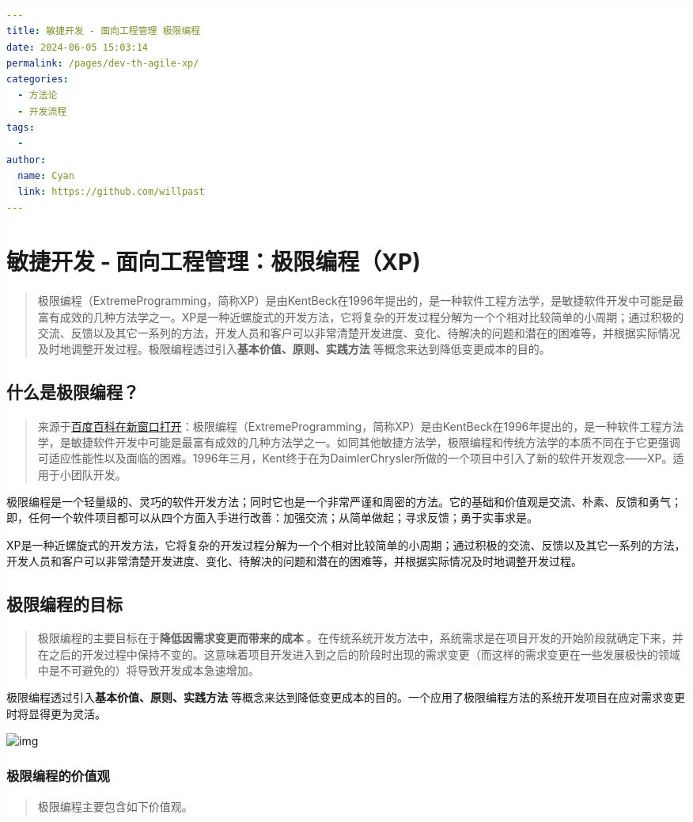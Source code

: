 ```yaml
---
title: 敏捷开发 - 面向工程管理 极限编程
date: 2024-06-05 15:03:14
permalink: /pages/dev-th-agile-xp/
categories:
  - 方法论
  - 开发流程
tags:
  - 
author: 
  name: Cyan
  link: https://github.com/willpast
---
```

# 敏捷开发 - 面向工程管理：极限编程（XP)

>
> 极限编程（ExtremeProgramming，简称XP）是由KentBeck在1996年提出的，是一种软件工程方法学，是敏捷软件开发中可能是最富有成效的几种方法学之一。XP是一种近螺旋式的开发方法，它将复杂的开发过程分解为一个个相对比较简单的小周期；通过积极的交流、反馈以及其它一系列的方法，开发人员和客户可以非常清楚开发进度、变化、待解决的问题和潜在的困难等，并根据实际情况及时地调整开发过程。极限编程透过引入**基本价值、原则、实践方法**
> 等概念来达到降低变更成本的目的。

 

## 什么是极限编程？

>
> 来源于[百度百科在新窗口打开](https://baike.baidu.com/item/%E6%9E%81%E9%99%90%E7%BC%96%E7%A8%8B/4690591?fr=aladdin)：极限编程（ExtremeProgramming，简称XP）是由KentBeck在1996年提出的，是一种软件工程方法学，是敏捷软件开发中可能是最富有成效的几种方法学之一。如同其他敏捷方法学，极限编程和传统方法学的本质不同在于它更强调可适应性能性以及面临的困难。1996年三月，Kent终于在为DaimlerChrysler所做的一个项目中引入了新的软件开发观念——XP。适用于小团队开发。

极限编程是一个轻量级的、灵巧的软件开发方法；同时它也是一个非常严谨和周密的方法。它的基础和价值观是交流、朴素、反馈和勇气；即，任何一个软件项目都可以从四个方面入手进行改善：加强交流；从简单做起；寻求反馈；勇于实事求是。

XP是一种近螺旋式的开发方法，它将复杂的开发过程分解为一个个相对比较简单的小周期；通过积极的交流、反馈以及其它一系列的方法，开发人员和客户可以非常清楚开发进度、变化、待解决的问题和潜在的困难等，并根据实际情况及时地调整开发过程。

## 极限编程的目标

> 极限编程的主要目标在于**降低因需求变更而带来的成本**
> 。在传统系统开发方法中，系统需求是在项目开发的开始阶段就确定下来，并在之后的开发过程中保持不变的。这意味着项目开发进入到之后的阶段时出现的需求变更（而这样的需求变更在一些发展极快的领域中是不可避免的）将导致开发成本急速增加。

极限编程透过引入**基本价值、原则、实践方法** 等概念来达到降低变更成本的目的。一个应用了极限编程方法的系统开发项目在应对需求变更时将显得更为灵活。

![img](https://cdn.jsdelivr.net/gh/willpast/image/blog/ka_java/agile-xp-2.png)

### 极限编程的价值观

> 极限编程主要包含如下价值观。
